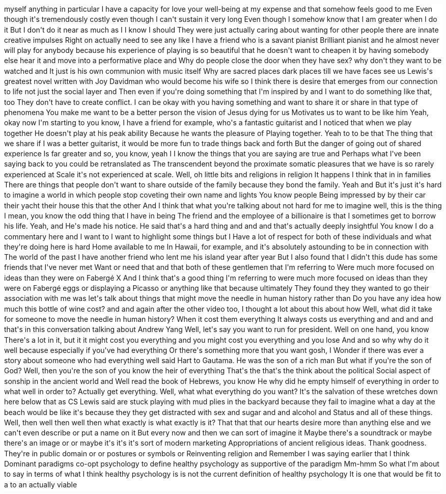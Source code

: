 myself anything in particular I have a capacity for love your well-being at my expense and that somehow feels good to me Even though it's tremendously costly even though I can't sustain it very long Even though I somehow know that I am greater when I do it But I don't do it near as much as I I know I should They were just actually caring about wanting for other people there are innate creative impulses Right on actually need to see any like I have a friend who is a savant pianist Brilliant pianist and he almost never will play for anybody because his experience of playing is so beautiful that he doesn't want to cheapen it by having somebody else hear it and move into a performative place and Why do people close the door when they have sex? why don't they want to be watched and It just is his own communion with music itself Why are sacred places dark places till we have faces see us Lewis's greatest novel written with Joy Davidman who would become his wife so I think there is desire that emerges from our connection to life not just the social layer and Then even if you're doing something that I'm inspired by and I want to do something like that, too They don't have to create conflict. I can be okay with you having something and want to share it or share in that type of phenomena You make me want to be a better person the vision of Jesus dying for us Motivates us to want to be like him Yeah, okay now I'm starting to you know, I have a friend for example, who's a fantastic guitarist and I noticed that when we play together He doesn't play at his peak ability Because he wants the pleasure of Playing together. Yeah to to be that The thing that we share if I was a better guitarist, it would be more fun to trade things back and forth But the danger of going out of shared experience Is far greater and so, you know, yeah I I know the things that you are saying are true and Perhaps what I've been saying back to you could be retranslated as The transcendent beyond the proximate somatic pleasures that we have is so rarely experienced at Scale it's not experienced at scale. Well, oh little bits and religions in religion It happens I think that in in families There are things that people don't want to share outside of the family because they bond the family. Yeah and But it's just it's hard to imagine a world in which people stop coveting their own name and lights You know people Being impressed by by their car their yacht their house this that the other And I think that what you're talking about not hard for me to imagine well, this is the thing I mean, you know the odd thing that I have in being The friend and the employee of a billionaire is that I sometimes get to borrow his life. Yeah, and He's made his notice. He said that's a hard thing and and and that's actually deeply insightful You know I do a commentary here and I want to I want to highlight some things but I Have a lot of respect for both of these individuals and what they're doing here is hard Home available to me In Hawaii, for example, and it's absolutely astounding to be in connection with The world of the past I have another friend who lent me his island year after year But I also found that I didn't this dude has some friends that I've never met Want or need that and that both of these gentlemen that I'm referring to Were much more focused on ideas than they were on Fabergé X And I think that's a good thing I'm referring to were much more focused on ideas than they were on Fabergé eggs or displaying a Picasso or anything like that because ultimately They found they they wanted to go their association with me was let's talk about things that might move the needle in human history rather than Do you have any idea how much this bottle of wine cost? and and again after the other video too, I thought a lot about this about how Well, what did it take for someone to move the needle in human history? When it cost them everything It always costs us everything and and and and that's in this conversation talking about Andrew Yang Well, let's say you want to run for president. Well on one hand, you know There's a lot in it, but it it might cost you everything and you might cost you everything and you lose And and so why why do it well because especially if you've had everything Or there's something more that you want gosh, I Wonder if there was ever a story about someone who had everything well said Hart to Gautama. He was the son of a rich man But what if you're the son of God? Well, then you're the son of you know the heir of everything That's the that's the think about the political Social aspect of sonship in the ancient world and Well read the book of Hebrews, you know He why did he empty himself of everything in order to what well in order to? Actually get everything. Well, what what everything do you want? It's the salvation of these wretches down here below that as CS Lewis said are stuck playing with mud plies in the backyard because they fail to imagine what a day at the beach would be like it's because they they get distracted with sex and sugar and and alcohol and Status and all of these things. Well, then well then well then what exactly is what exactly is it? That that that our hearts desire more than anything else and we can't even describe or put a name on it But every now and then we can sort of imagine it Maybe there's a soundtrack or maybe there's an image or or maybe it's it's it's sort of modern marketing Appropriations of ancient religious ideas. Thank goodness. They're in public domain or or postures or symbols or Reinventing religion and Remember I was saying earlier that I think Dominant paradigms co-opt psychology to define healthy psychology as supportive of the paradigm Mm-hmm So what I'm about to say in terms of what I think healthy psychology is is not the current definition of healthy psychology It is one that would be fit to a to an actually viable